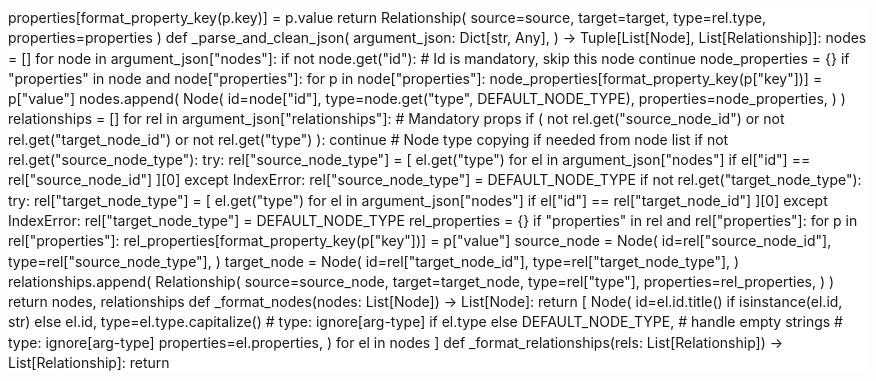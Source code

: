 properties[format_property_key(p.key)] = p.value         return Relationship(             source=source, target=target, type=rel.type, properties=properties         )                              def _parse_and_clean_json(         argument_json: Dict[str, Any],     ) -> Tuple[List[Node], List[Relationship]]:         nodes = []         for node in argument_json["nodes"]:             if not node.get("id"):  # Id is mandatory, skip this node                 continue             node_properties = {}             if "properties" in node and node["properties"]:                 for p in node["properties"]:                     node_properties[format_property_key(p["key"])] = p["value"]             nodes.append(                 Node(                     id=node["id"],                     type=node.get("type", DEFAULT_NODE_TYPE),                     properties=node_properties,                 )             )         relationships = []         for rel in argument_json["relationships"]:             # Mandatory props             if (                 not rel.get("source_node_id")                 or not rel.get("target_node_id")                 or not rel.get("type")             ):                 continue                  # Node type copying if needed from node list             if not rel.get("source_node_type"):                 try:                     rel["source_node_type"] = [                         el.get("type")                         for el in argument_json["nodes"]                         if el["id"] == rel["source_node_id"]                     ][0]                 except IndexError:                     rel["source_node_type"] = DEFAULT_NODE_TYPE             if not rel.get("target_node_type"):                 try:                     rel["target_node_type"] = [                         el.get("type")                         for el in argument_json["nodes"]                         if el["id"] == rel["target_node_id"]                     ][0]                 except IndexError:                     rel["target_node_type"] = DEFAULT_NODE_TYPE                  rel_properties = {}             if "properties" in rel and rel["properties"]:                 for p in rel["properties"]:                     rel_properties[format_property_key(p["key"])] = p["value"]                  source_node = Node(                 id=rel["source_node_id"],                 type=rel["source_node_type"],             )             target_node = Node(                 id=rel["target_node_id"],                 type=rel["target_node_type"],             )             relationships.append(                 Relationship(                     source=source_node,                     target=target_node,                     type=rel["type"],                     properties=rel_properties,                 )             )         return nodes, relationships               def _format_nodes(nodes: List[Node]) -> List[Node]:         return [             Node(                 id=el.id.title() if isinstance(el.id, str) else el.id,                 type=el.type.capitalize()  # type: ignore[arg-type]                 if el.type                 else DEFAULT_NODE_TYPE,  # handle empty strings  # type: ignore[arg-type]                 properties=el.properties,             )             for el in nodes         ]               def _format_relationships(rels: List[Relationship]) -> List[Relationship]:         return